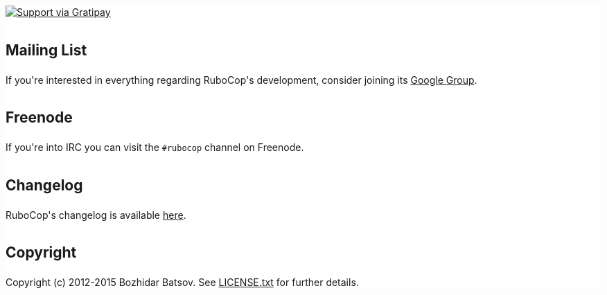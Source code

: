 [![Support via Gratipay](https://cdn.rawgit.com/gratipay/gratipay-badge/2.1.3/dist/gratipay.png)](https://gratipay.com/bbatsov)

## Mailing List

If you're interested in everything regarding RuboCop's development,
consider joining its
[Google Group](https://groups.google.com/forum/?fromgroups#!forum/rubocop).

## Freenode

If you're into IRC you can visit the `#rubocop` channel on Freenode.

## Changelog

RuboCop's changelog is available [here](CHANGELOG.md).

## Copyright

Copyright (c) 2012-2015 Bozhidar Batsov. See [LICENSE.txt](LICENSE.txt) for
further details.
